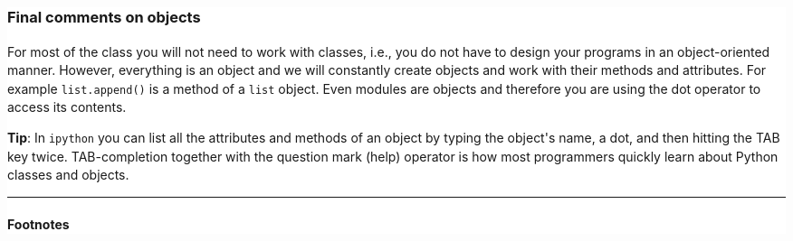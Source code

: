 ### Final comments on objects

For most of the class you will not need to work with classes, i.e.,
you do not have to design your programs in an object-oriented
manner. However, everything is an object and we will constantly create
objects and work with their methods and attributes. For example
`list.append()` is a method of a `list` object. Even modules are
objects and therefore you are using the dot operator to access its
contents.

**Tip**: In `ipython` you can list all the attributes and methods of
an object by typing the object's name, a dot, and then hitting the TAB
key twice. TAB-completion together with the question mark (help)
operator is how most programmers quickly learn about Python classes
and objects.


------------------------------------------------------------

#### Footnotes ####

[^0]:
     Remember, in `ipython` you can also run the program with
	 `%run temperatures.py`.

[^1]:
     There are more container types available in Python (e.g.,
     [set](https://docs.python.org/3/library/stdtypes.html#set) and
     the
     [collections](https://docs.python.org/3/library/collections.html)
     module in the Standard Library) but understanding *list*,
     *tuple*, and *dict* will already get you a long way.

[^2]:
     If you already know how to solve the problem with `len()`,
     `range()`, and indexing, try to figure out how to do it more
     elegantly with the
     [zip()](https://docs.python.org/3/library/functions.html#zip)
     function 

[^3]:

	 We will try a software engineering technique called
     [pair programming](http://guide.agilealliance.org/guide/pairing.html)
     (borrowed from
     agile/[extreme programming](http://www.extremeprogramming.org/))
	 
	 1. Split into teams of 2. (Be nice. Introduce yourselves.) 
	 2. Sit next to each other at one desk.
	 3. Decide whose laptop you are going to use.
	 4. [Flip a coin](https://www.random.org/coins/?num=1&cur=60-usd.0100c-washington)
        to decide who will start out as the *navigator* and who will
        be the *driver*.		
	 5. Roles:
		- *driver*: keyboard & types
		- *navigator* reads code, provides directions, catches bugs
		- *Both* constantly talk to each other: comment on what you're
          typing, comment on what is being typed		
	 6. Switch roles every ~5 minutes
